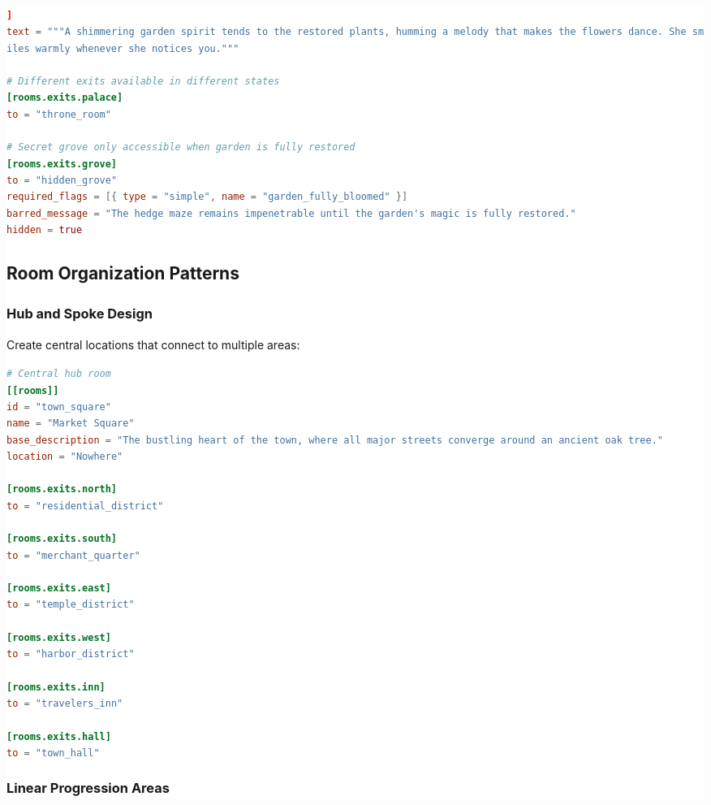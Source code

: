 ```toml
]
text = """A shimmering garden spirit tends to the restored plants, humming a melody that makes the flowers dance. She smiles warmly whenever she notices you."""

# Different exits available in different states
[rooms.exits.palace]
to = "throne_room"

# Secret grove only accessible when garden is fully restored
[rooms.exits.grove]
to = "hidden_grove"
required_flags = [{ type = "simple", name = "garden_fully_bloomed" }]
barred_message = "The hedge maze remains impenetrable until the garden's magic is fully restored."
hidden = true
```

## Room Organization Patterns

### Hub and Spoke Design

Create central locations that connect to multiple areas:

```toml
# Central hub room
[[rooms]]
id = "town_square"
name = "Market Square"
base_description = "The bustling heart of the town, where all major streets converge around an ancient oak tree."
location = "Nowhere"

[rooms.exits.north]
to = "residential_district"

[rooms.exits.south]
to = "merchant_quarter"

[rooms.exits.east]
to = "temple_district"

[rooms.exits.west]
to = "harbor_district"

[rooms.exits.inn]
to = "travelers_inn"

[rooms.exits.hall]
to = "town_hall"
```

### Linear Progression Areas
